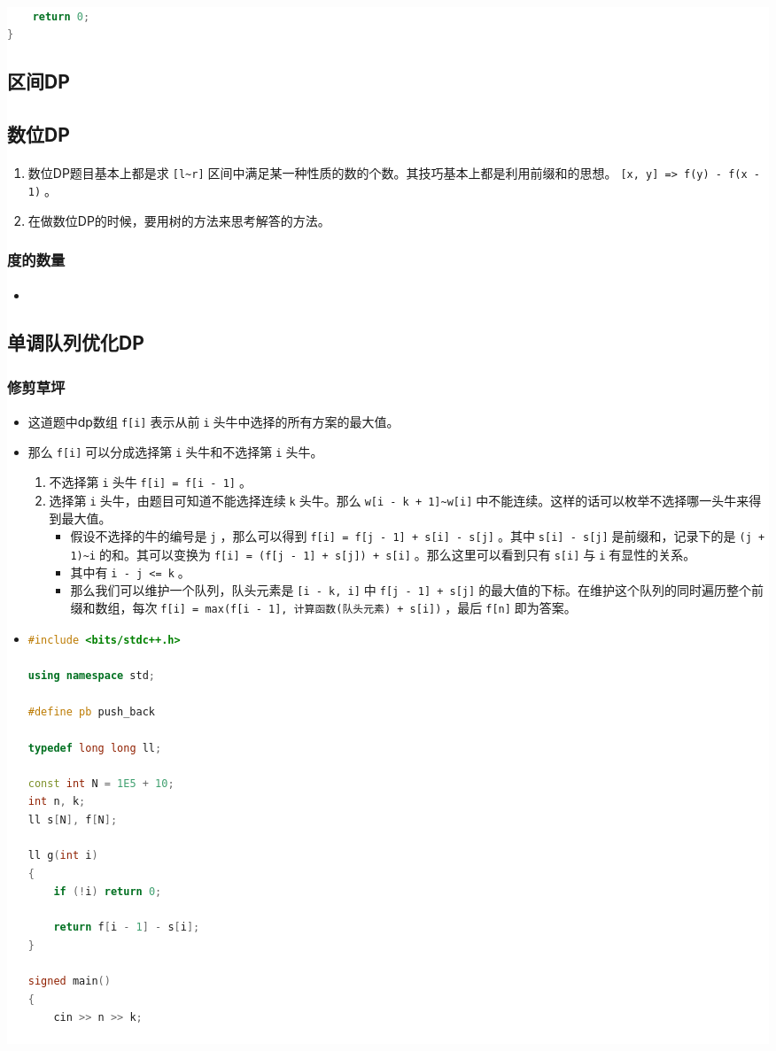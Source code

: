   ```cpp
      return 0;
  }
  ```

## 区间DP

## 数位DP

1. 数位DP题目基本上都是求 `[l~r]` 区间中满足某一种性质的数的个数。其技巧基本上都是利用前缀和的思想。 `[x, y] => f(y) - f(x - 1)` 。

2. 在做数位DP的时候，要用树的方法来思考解答的方法。

### 度的数量

+ 

## 单调队列优化DP

### 修剪草坪

+ 这道题中dp数组 `f[i]` 表示从前 `i` 头牛中选择的所有方案的最大值。

+ 那么 `f[i]` 可以分成选择第 `i` 头牛和不选择第 `i` 头牛。

  1. 不选择第 `i` 头牛 `f[i] = f[i - 1]` 。
  2. 选择第 `i` 头牛，由题目可知道不能选择连续 `k` 头牛。那么 `w[i - k + 1]~w[i]` 中不能连续。这样的话可以枚举不选择哪一头牛来得到最大值。
     + 假设不选择的牛的编号是 `j` ，那么可以得到 `f[i] = f[j - 1] + s[i] - s[j]` 。其中 `s[i] - s[j]` 是前缀和，记录下的是 `(j + 1)~i` 的和。其可以变换为 `f[i] = (f[j - 1] + s[j]) + s[i]` 。那么这里可以看到只有 `s[i]` 与 `i` 有显性的关系。
     +  其中有 `i - j <= k` 。
     + 那么我们可以维护一个队列，队头元素是 `[i - k, i]` 中 `f[j - 1] + s[j]` 的最大值的下标。在维护这个队列的同时遍历整个前缀和数组，每次 `f[i] = max(f[i - 1], 计算函数(队头元素) + s[i])` ，最后 `f[n]` 即为答案。

+ ```cpp
  #include <bits/stdc++.h>
  
  using namespace std;
  
  #define pb push_back
  
  typedef long long ll;
  
  const int N = 1E5 + 10;
  int n, k;
  ll s[N], f[N];
  
  ll g(int i)
  {
      if (!i) return 0;
      
      return f[i - 1] - s[i];
  }
  
  signed main()
  {
      cin >> n >> k;
      